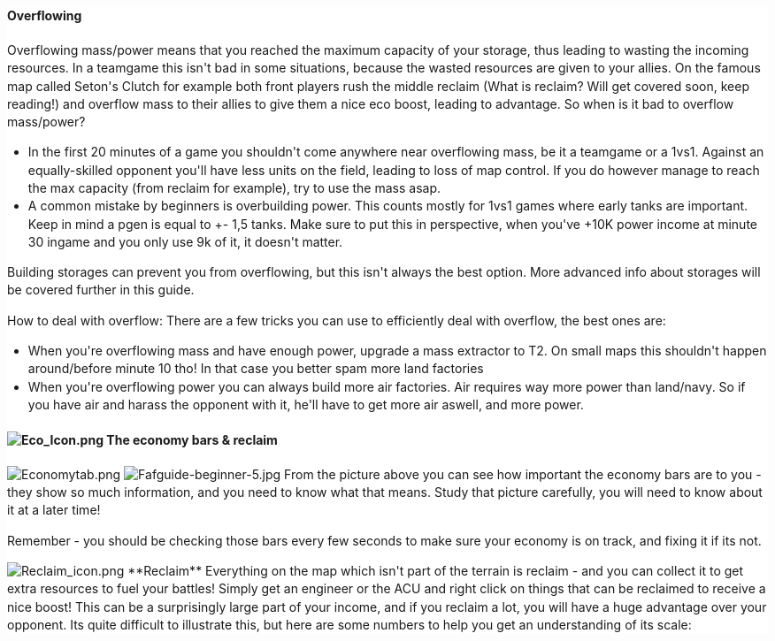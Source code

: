 #### Overflowing

Overflowing mass/power means that you reached the maximum capacity of
your storage, thus leading to wasting the incoming resources. In a
teamgame this isn't bad in some situations, because the wasted resources
are given to your allies. On the famous map called Seton's Clutch for
example both front players rush the middle reclaim (What is reclaim?
Will get covered soon, keep reading!) and overflow mass to their allies
to give them a nice eco boost, leading to advantage. So when is it bad
to overflow mass/power?

-   In the first 20 minutes of a game you shouldn't come anywhere near
    overflowing mass, be it a teamgame or a 1vs1. Against an
    equally-skilled opponent you'll have less units on the field,
    leading to loss of map control. If you do however manage to reach
    the max capacity (from reclaim for example), try to use the mass
    asap.
-   A common mistake by beginners is overbuilding power. This counts
    mostly for 1vs1 games where early tanks are important. Keep in mind
    a pgen is equal to +- 1,5 tanks. Make sure to put this in
    perspective, when you've +10K power income at minute 30 ingame and
    you only use 9k of it, it doesn't matter.

Building storages can prevent you from overflowing, but this isn't
always the best option. More advanced info about storages will be
covered further in this guide.

How to deal with overflow: There are a few tricks you can use to
efficiently deal with overflow, the best ones are:

-   When you're overflowing mass and have enough power, upgrade a mass
    extractor to T2. On small maps this shouldn't happen around/before
    minute 10 tho! In that case you better spam more land factories
-   When you're overflowing power you can always build more air
    factories. Air requires way more power than land/navy. So if you
    have air and harass the opponent with it, he'll have to get more air
    aswell, and more power.

#### <img src="Eco_Icon.png" title="fig:Eco_Icon.png" width="30" alt="Eco_Icon.png" /> The economy bars & reclaim

<img src="Economytab.png" title="fig:Economytab.png" width="800" alt="Economytab.png" />

<img src="Fafguide-beginner-5.jpg" title="fig:Fafguide-beginner-5.jpg" width="500" alt="Fafguide-beginner-5.jpg" />
From the picture above you can see how important the economy bars are to
you - they show so much information, and you need to know what that
means. Study that picture carefully, you will need to know about it at a
later time!

Remember - you should be checking those bars every few seconds to make
sure your economy is on track, and fixing it if its not.

<img src="Reclaim_icon.png" title="fig:Reclaim_icon.png" width="30" alt="Reclaim_icon.png" />
**Reclaim**
Everything on the map which isn't part of the terrain is reclaim - and
you can collect it to get extra resources to fuel your battles! Simply
get an engineer or the ACU and right click on things that can be
reclaimed to receive a nice boost! This can be a surprisingly large part
of your income, and if you reclaim a lot, you will have a huge advantage
over your opponent. Its quite difficult to illustrate this, but here are
some numbers to help you get an understanding of its scale:
